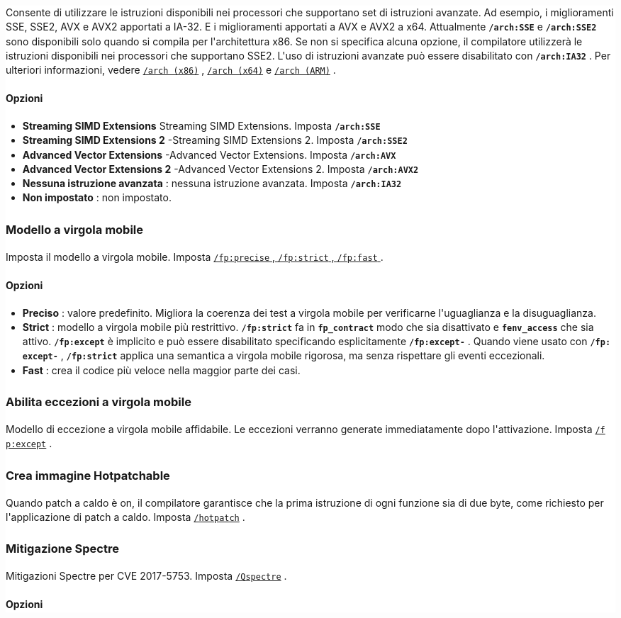 Consente di utilizzare le istruzioni disponibili nei processori che supportano set di istruzioni avanzate. Ad esempio, i miglioramenti SSE, SSE2, AVX e AVX2 apportati a IA-32. E i miglioramenti apportati a AVX e AVX2 a x64. Attualmente **`/arch:SSE`** e **`/arch:SSE2`** sono disponibili solo quando si compila per l'architettura x86. Se non si specifica alcuna opzione, il compilatore utilizzerà le istruzioni disponibili nei processori che supportano SSE2. L'uso di istruzioni avanzate può essere disabilitato con **`/arch:IA32`** . Per ulteriori informazioni, vedere [`/arch (x86)`](arch-x86.md) , [`/arch (x64)`](arch-x64.md) e [`/arch (ARM)`](arch-arm.md) .

#### <a name="choices"></a>Opzioni

- **Streaming SIMD Extensions** Streaming SIMD Extensions. Imposta  **`/arch:SSE`**
- **Streaming SIMD Extensions 2** -Streaming SIMD Extensions 2. Imposta  **`/arch:SSE2`**
- **Advanced Vector Extensions** -Advanced Vector Extensions. Imposta  **`/arch:AVX`**
- **Advanced Vector Extensions 2** -Advanced Vector Extensions 2. Imposta  **`/arch:AVX2`**
- **Nessuna istruzione avanzata** : nessuna istruzione avanzata. Imposta  **`/arch:IA32`**
- **Non impostato** : non impostato.

### <a name="floating-point-model"></a>Modello a virgola mobile

Imposta il modello a virgola mobile. Imposta [ `/fp:precise` , `/fp:strict` , `/fp:fast` ](fp-specify-floating-point-behavior.md).

#### <a name="choices"></a>Opzioni

- **Preciso** : valore predefinito. Migliora la coerenza dei test a virgola mobile per verificarne l'uguaglianza e la disuguaglianza.
- **Strict** : modello a virgola mobile più restrittivo. **`/fp:strict`** fa in **`fp_contract`** modo che sia disattivato e **`fenv_access`** che sia attivo. **`/fp:except`** è implicito e può essere disabilitato specificando esplicitamente **`/fp:except-`** . Quando viene usato con **`/fp:except-`** , **`/fp:strict`** applica una semantica a virgola mobile rigorosa, ma senza rispettare gli eventi eccezionali.
- **Fast** : crea il codice più veloce nella maggior parte dei casi.

### <a name="enable-floating-point-exceptions"></a>Abilita eccezioni a virgola mobile

Modello di eccezione a virgola mobile affidabile. Le eccezioni verranno generate immediatamente dopo l'attivazione. Imposta [`/fp:except`](fp-specify-floating-point-behavior.md) .

### <a name="create-hotpatchable-image"></a>Crea immagine Hotpatchable

Quando patch a caldo è on, il compilatore garantisce che la prima istruzione di ogni funzione sia di due byte, come richiesto per l'applicazione di patch a caldo. Imposta [`/hotpatch`](hotpatch-create-hotpatchable-image.md) .

### <a name="spectre-mitigation"></a>Mitigazione Spectre

Mitigazioni Spectre per CVE 2017-5753. Imposta [`/Qspectre`](qspectre.md) .

#### <a name="choices"></a>Opzioni
